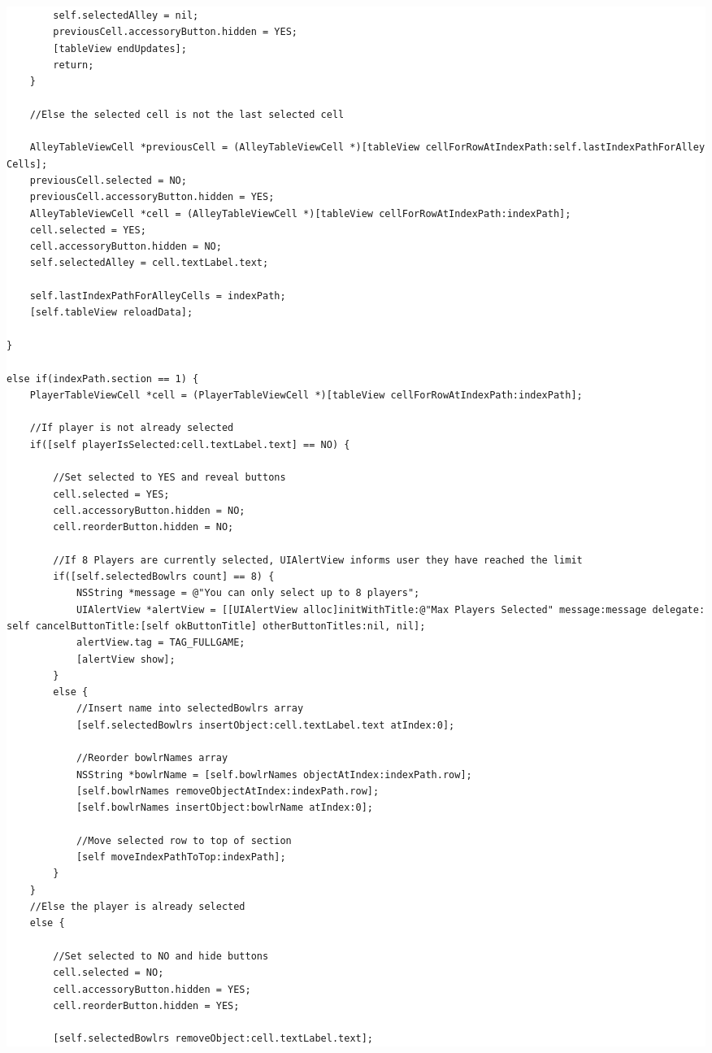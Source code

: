 ```
        self.selectedAlley = nil;
        previousCell.accessoryButton.hidden = YES;
        [tableView endUpdates];
        return;
    }

    //Else the selected cell is not the last selected cell

    AlleyTableViewCell *previousCell = (AlleyTableViewCell *)[tableView cellForRowAtIndexPath:self.lastIndexPathForAlleyCells];
    previousCell.selected = NO;
    previousCell.accessoryButton.hidden = YES;
    AlleyTableViewCell *cell = (AlleyTableViewCell *)[tableView cellForRowAtIndexPath:indexPath];
    cell.selected = YES;
    cell.accessoryButton.hidden = NO;
    self.selectedAlley = cell.textLabel.text;

    self.lastIndexPathForAlleyCells = indexPath;
    [self.tableView reloadData];

}

else if(indexPath.section == 1) {
    PlayerTableViewCell *cell = (PlayerTableViewCell *)[tableView cellForRowAtIndexPath:indexPath];

    //If player is not already selected
    if([self playerIsSelected:cell.textLabel.text] == NO) {

        //Set selected to YES and reveal buttons
        cell.selected = YES;
        cell.accessoryButton.hidden = NO;
        cell.reorderButton.hidden = NO;

        //If 8 Players are currently selected, UIAlertView informs user they have reached the limit
        if([self.selectedBowlrs count] == 8) {
            NSString *message = @"You can only select up to 8 players";
            UIAlertView *alertView = [[UIAlertView alloc]initWithTitle:@"Max Players Selected" message:message delegate:self cancelButtonTitle:[self okButtonTitle] otherButtonTitles:nil, nil];
            alertView.tag = TAG_FULLGAME;
            [alertView show];
        }
        else {
            //Insert name into selectedBowlrs array
            [self.selectedBowlrs insertObject:cell.textLabel.text atIndex:0];

            //Reorder bowlrNames array
            NSString *bowlrName = [self.bowlrNames objectAtIndex:indexPath.row];
            [self.bowlrNames removeObjectAtIndex:indexPath.row];
            [self.bowlrNames insertObject:bowlrName atIndex:0];

            //Move selected row to top of section
            [self moveIndexPathToTop:indexPath];
        }
    }
    //Else the player is already selected
    else {

        //Set selected to NO and hide buttons
        cell.selected = NO;
        cell.accessoryButton.hidden = YES;
        cell.reorderButton.hidden = YES;

        [self.selectedBowlrs removeObject:cell.textLabel.text];
```